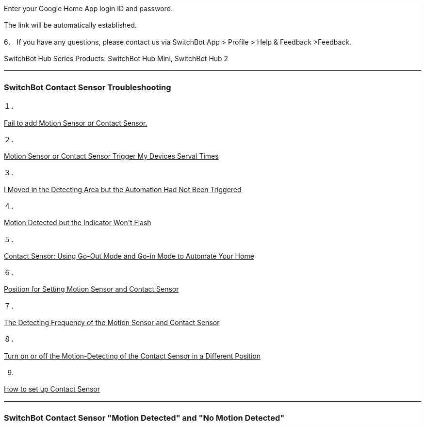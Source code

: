Enter your Google Home App login ID and password.

The link will be automatically established.

6． If you have any questions, please contact us via SwitchBot App > Profile > Help & Feedback >Feedback.

SwitchBot Hub Series Products: SwitchBot Hub Mini, SwitchBot Hub 2



---
### SwitchBot Contact Sensor Troubleshooting

１．

[Fail to add Motion Sensor or Contact Sensor.](https://support.switch-bot.com/hc/en-us/articles/1500009545561)

２．

[Motion Sensor or Contact Sensor Trigger My Devices Serval Times](https://support.switch-bot.com/hc/en-us/articles/1500009520282)

３．

[I Moved in the Detecting Area but the Automation Had Not Been Triggered](https://support.switch-bot.com/hc/en-us/articles/1500009535401)

４．

[Motion Detected but the Indicator Won't Flash](https://support.switch-bot.com/hc/en-us/articles/1500009534881)

５．

[Contact Sensor: Using Go-Out Mode and Go-in Mode to Automate Your Home](https://support.switch-bot.com/hc/en-us/articles/1500011319922)

６．

[Position for Setting Motion Sensor and Contact Sensor](https://support.switch-bot.com/hc/en-us/articles/1500009544321)

７．

[The Detecting Frequency of the Motion Sensor and Contact Sensor](https://support.switch-bot.com/hc/en-us/articles/1500009543161)

８．

[Turn on or off the Motion-Detecting of the Contact Sensor in a Different Position](https://support.switch-bot.com/hc/en-us/articles/1500011231921)

9.

[How to set up Contact Sensor](https://support.switch-bot.com/hc/en-us/articles/1500012844561)



---
### SwitchBot Contact Sensor "Motion Detected" and "No Motion Detected"
